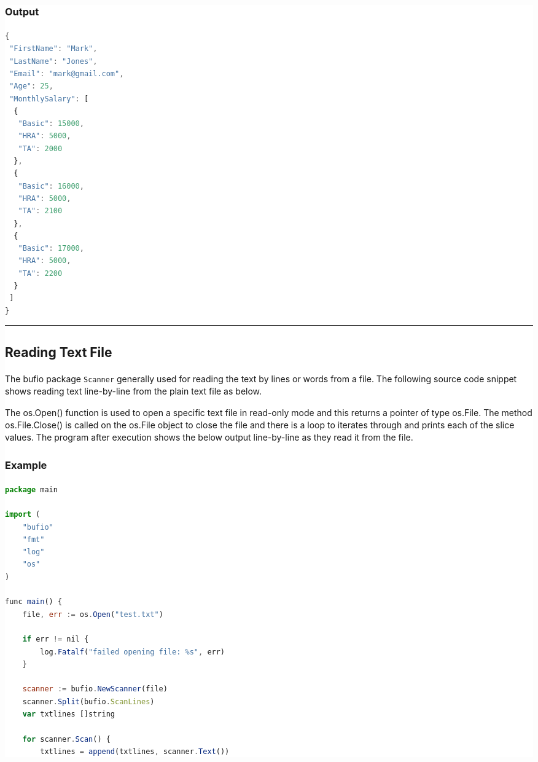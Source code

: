 ### Output

```jsx
{
 "FirstName": "Mark",
 "LastName": "Jones",
 "Email": "mark@gmail.com",
 "Age": 25,
 "MonthlySalary": [
  {
   "Basic": 15000,
   "HRA": 5000,
   "TA": 2000
  },
  {
   "Basic": 16000,
   "HRA": 5000,
   "TA": 2100
  },
  {
   "Basic": 17000,
   "HRA": 5000,
   "TA": 2200
  }
 ]
}
```

---

## Reading Text File

The bufio package `Scanner` generally used for reading the text by lines or words from a file. The following source code snippet shows reading text line-by-line from the plain text file as below.

The os.Open() function is used to open a specific text file in read-only mode and this returns a pointer of type os.File. The method os.File.Close() is called on the os.File object to close the file and there is a loop to iterates through and prints each of the slice values. The program after execution shows the below output line-by-line as they read it from the file.

### Example

```jsx
package main

import (
	"bufio"
	"fmt"
	"log"
	"os"
)

func main() {
	file, err := os.Open("test.txt")

	if err != nil {
		log.Fatalf("failed opening file: %s", err)
	}

	scanner := bufio.NewScanner(file)
	scanner.Split(bufio.ScanLines)
	var txtlines []string

	for scanner.Scan() {
		txtlines = append(txtlines, scanner.Text())
```